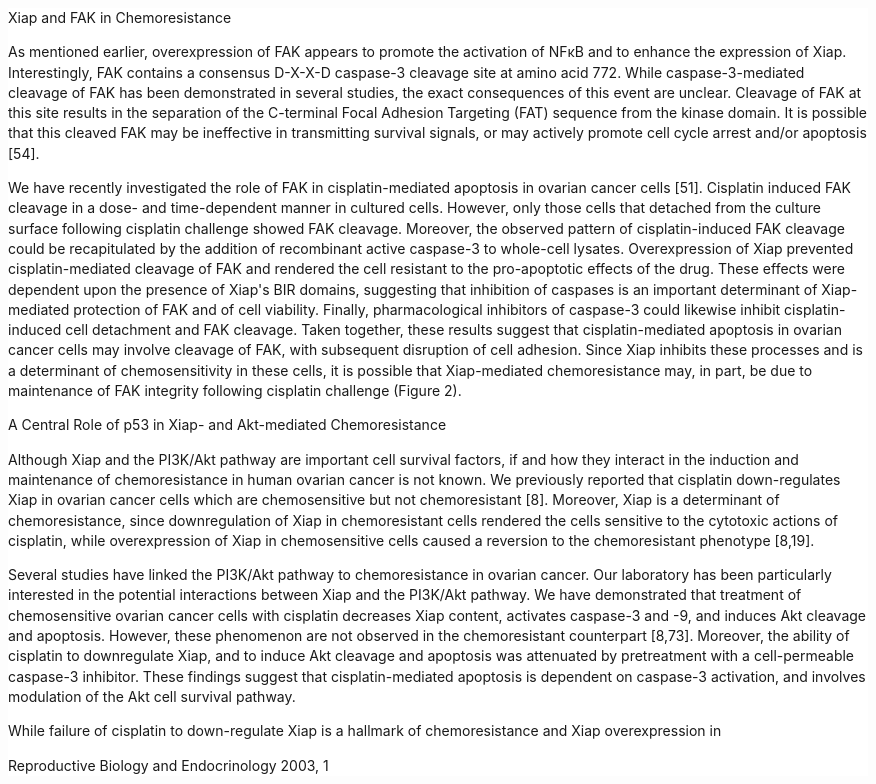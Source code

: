 Xiap and FAK in Chemoresistance

As mentioned earlier, overexpression of FAK appears to promote the activation of NFκB and to enhance the expression of Xiap. Interestingly, FAK contains a consensus D-X-X-D caspase-3 cleavage site at amino acid 772. While caspase-3-mediated cleavage of FAK has been demonstrated in several studies, the exact consequences of this event are unclear. Cleavage of FAK at this site results in the separation of the C-terminal Focal Adhesion Targeting (FAT) sequence from the kinase domain. It is possible that this cleaved FAK may be ineffective in transmitting survival signals, or may actively promote cell cycle arrest and/or apoptosis [54].

We have recently investigated the role of FAK in cisplatin-mediated apoptosis in ovarian cancer cells [51]. Cisplatin induced FAK cleavage in a dose- and time-dependent manner in cultured cells. However, only those cells that detached from the culture surface following cisplatin challenge showed FAK cleavage. Moreover, the observed pattern of cisplatin-induced FAK cleavage could be recapitulated by the addition of recombinant active caspase-3 to whole-cell lysates. Overexpression of Xiap prevented cisplatin-mediated cleavage of FAK and rendered the cell resistant to the pro-apoptotic effects of the drug. These effects were dependent upon the presence of Xiap's BIR domains, suggesting that inhibition of caspases is an important determinant of Xiap-mediated protection of FAK and of cell viability. Finally, pharmacological inhibitors of caspase-3 could likewise inhibit cisplatin-induced cell detachment and FAK cleavage. Taken together, these results suggest that cisplatin-mediated apoptosis in ovarian cancer cells may involve cleavage of FAK, with subsequent disruption of cell adhesion. Since Xiap inhibits these processes and is a determinant of chemosensitivity in these cells, it is possible that Xiap-mediated chemoresistance may, in part, be due to maintenance of FAK integrity following cisplatin challenge (Figure 2).

A Central Role of p53 in Xiap- and Akt-mediated Chemoresistance

Although Xiap and the PI3K/Akt pathway are important cell survival factors, if and how they interact in the induction and maintenance of chemoresistance in human ovarian cancer is not known. We previously reported that cisplatin down-regulates Xiap in ovarian cancer cells which are chemosensitive but not chemoresistant [8]. Moreover, Xiap is a determinant of chemoresistance, since downregulation of Xiap in chemoresistant cells rendered the cells sensitive to the cytotoxic actions of cisplatin, while overexpression of Xiap in chemosensitive cells caused a reversion to the chemoresistant phenotype [8,19].

Several studies have linked the PI3K/Akt pathway to chemoresistance in ovarian cancer. Our laboratory has been particularly interested in the potential interactions between Xiap and the PI3K/Akt pathway. We have demonstrated that treatment of chemosensitive ovarian cancer cells with cisplatin decreases Xiap content, activates caspase-3 and -9, and induces Akt cleavage and apoptosis. However, these phenomenon are not observed in the chemoresistant counterpart [8,73]. Moreover, the ability of cisplatin to downregulate Xiap, and to induce Akt cleavage and apoptosis was attenuated by pretreatment with a cell-permeable caspase-3 inhibitor. These findings suggest that cisplatin-mediated apoptosis is dependent on caspase-3 activation, and involves modulation of the Akt cell survival pathway.

While failure of cisplatin to down-regulate Xiap is a hallmark of chemoresistance and Xiap overexpression in

Reproductive Biology and Endocrinology 2003, 1
